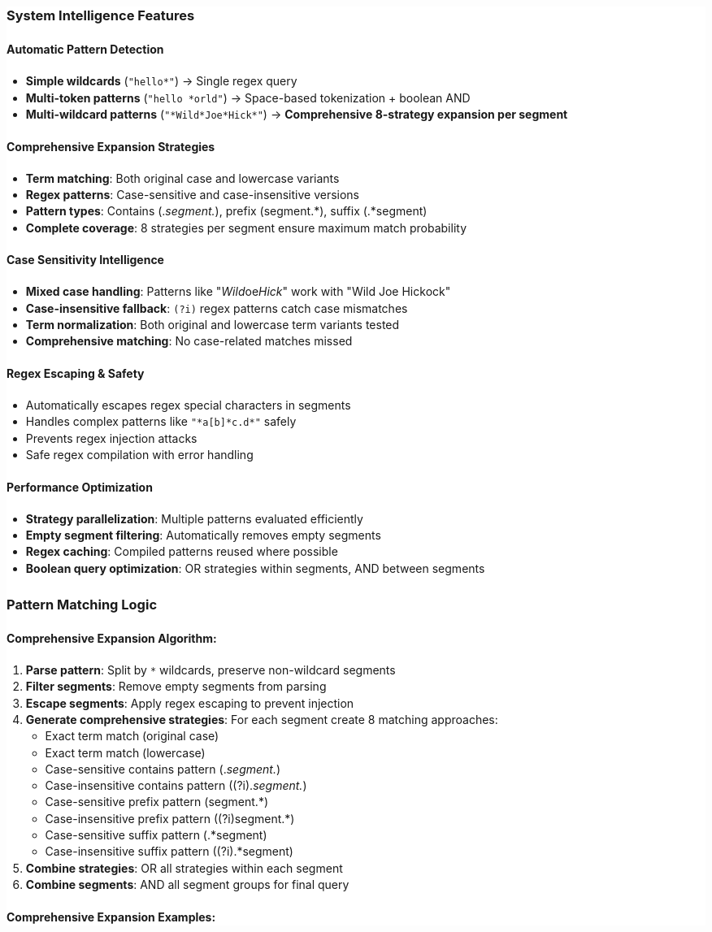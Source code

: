### **System Intelligence Features**

#### **Automatic Pattern Detection**
- **Simple wildcards** (`"hello*"`) → Single regex query
- **Multi-token patterns** (`"hello *orld"`) → Space-based tokenization + boolean AND
- **Multi-wildcard patterns** (`"*Wild*Joe*Hick*"`) → **Comprehensive 8-strategy expansion per segment**

#### **Comprehensive Expansion Strategies**
- **Term matching**: Both original case and lowercase variants
- **Regex patterns**: Case-sensitive and case-insensitive versions
- **Pattern types**: Contains (.*segment.*), prefix (segment.*), suffix (.*segment)
- **Complete coverage**: 8 strategies per segment ensure maximum match probability

#### **Case Sensitivity Intelligence** 
- **Mixed case handling**: Patterns like "*Wild*oe*Hick*" work with "Wild Joe Hickock"
- **Case-insensitive fallback**: `(?i)` regex patterns catch case mismatches
- **Term normalization**: Both original and lowercase term variants tested
- **Comprehensive matching**: No case-related matches missed

#### **Regex Escaping & Safety**
- Automatically escapes regex special characters in segments
- Handles complex patterns like `"*a[b]*c.d*"` safely
- Prevents regex injection attacks
- Safe regex compilation with error handling

#### **Performance Optimization**
- **Strategy parallelization**: Multiple patterns evaluated efficiently
- **Empty segment filtering**: Automatically removes empty segments
- **Regex caching**: Compiled patterns reused where possible
- **Boolean query optimization**: OR strategies within segments, AND between segments

### **Pattern Matching Logic**

#### **Comprehensive Expansion Algorithm:**
1. **Parse pattern**: Split by `*` wildcards, preserve non-wildcard segments
2. **Filter segments**: Remove empty segments from parsing
3. **Escape segments**: Apply regex escaping to prevent injection
4. **Generate comprehensive strategies**: For each segment create 8 matching approaches:
   - Exact term match (original case)
   - Exact term match (lowercase)
   - Case-sensitive contains pattern (.*segment.*)
   - Case-insensitive contains pattern ((?i).*segment.*)
   - Case-sensitive prefix pattern (segment.*)
   - Case-insensitive prefix pattern ((?i)segment.*)
   - Case-sensitive suffix pattern (.*segment)
   - Case-insensitive suffix pattern ((?i).*segment)
5. **Combine strategies**: OR all strategies within each segment
6. **Combine segments**: AND all segment groups for final query

#### **Comprehensive Expansion Examples:**
